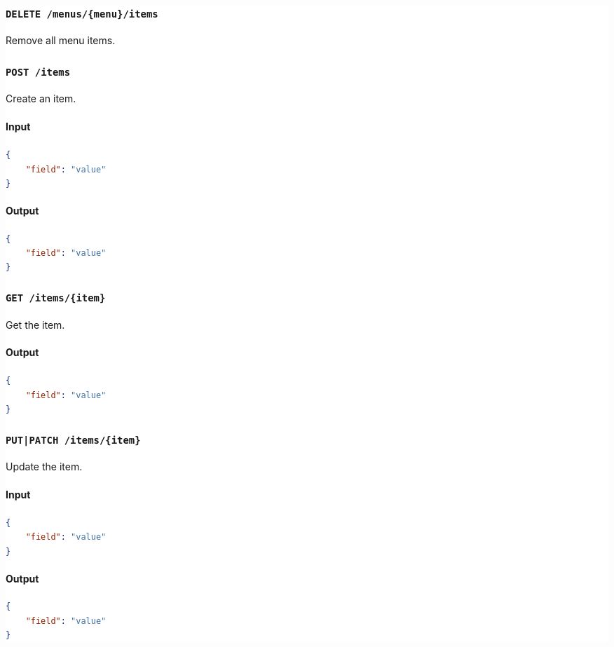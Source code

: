 
### `DELETE /menus/{menu}/items`

Remove all menu items.


### `POST /items`

Create an item.


#### Input

```json
{
    "field": "value"
}
```


#### Output

```json
{
    "field": "value"
}
```


### `GET /items/{item}`

Get the item.


#### Output

```json
{
    "field": "value"
}
```


### `PUT|PATCH /items/{item}`

Update the item.


#### Input

```json
{
    "field": "value"
}
```


#### Output

```json
{
    "field": "value"
}
```
